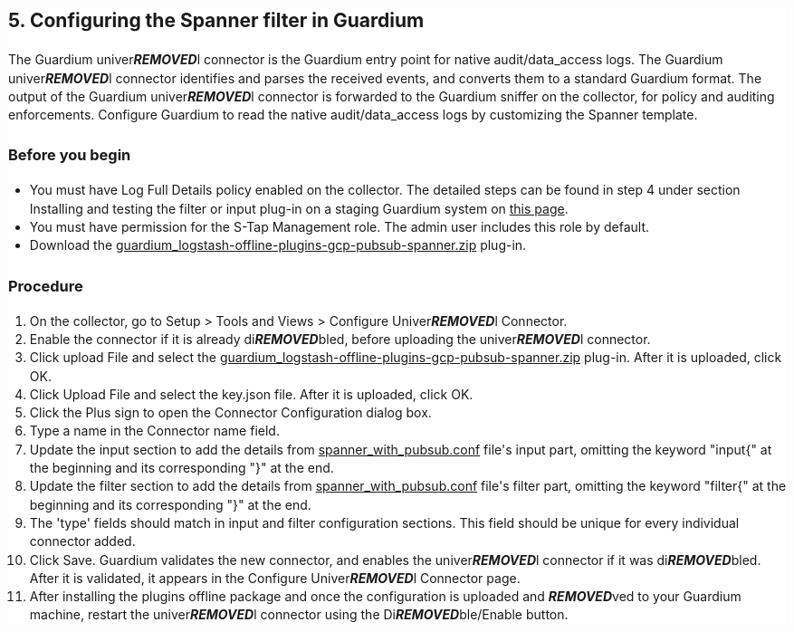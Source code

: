 ## 5. Configuring the Spanner filter in Guardium
The Guardium univer***REMOVED***l connector is the Guardium entry point for native audit/data_access logs. The Guardium univer***REMOVED***l connector identifies and parses the received events, and converts them to a standard Guardium format. The output of the Guardium univer***REMOVED***l connector is forwarded to the Guardium sniffer on the collector, for policy and auditing enforcements. Configure Guardium to read the native audit/data_access logs by customizing the Spanner template.

### Before you begin
* You must have Log Full Details policy enabled on the collector. The detailed steps can be found in step 4 under section Installing and testing the filter or input plug-in on a staging Guardium system on [this page](https://github.com/IBM/univer***REMOVED***l-connectors/blob/main/docs/developing_plugins_gdp.md).
* You must have permission for the S-Tap Management role. The admin user includes this role by default.
* Download the [guardium_logstash-offline-plugins-gcp-pubsub-spanner.zip](SpannerOverPubSubPackage/guardium_logstash-offline-plugins-gcp-pubsub-spanner.zip) plug-in.

### Procedure
1. On the collector, go to Setup > Tools and Views > Configure Univer***REMOVED***l Connector.
2. Enable the connector if it is already di***REMOVED***bled, before uploading the univer***REMOVED***l connector.
3. Click upload File and select the [guardium_logstash-offline-plugins-gcp-pubsub-spanner.zip](SpannerOverPubSubPackage/guardium_logstash-offline-plugins-gcp-pubsub-spanner.zip) plug-in. After it is uploaded, click OK.
4. Click Upload File and select the key.json file. After it is uploaded, click OK.
5. Click the Plus sign to open the Connector Configuration dialog box.
6. Type a name in the Connector name field.
7. Update the input section to add the details from [spanner_with_pubsub.conf](spanner_with_pubsub.conf) file's input part, omitting the keyword "input{" at the beginning and its corresponding "}" at the end.
8. Update the filter section to add the details from [spanner_with_pubsub.conf](spanner_with_pubsub.conf) file's filter part, omitting the keyword "filter{" at the beginning and its corresponding "}" at the end.
9.  The 'type' fields should match in input and filter configuration sections. This field should be unique for every individual connector added.
10. Click Save. Guardium validates the new connector, and enables the univer***REMOVED***l connector if it was di***REMOVED***bled. After it is validated, it appears in the Configure Univer***REMOVED***l Connector page.
11. After installing the plugins offline package and once the configuration is uploaded and ***REMOVED***ved to your Guardium machine, restart the univer***REMOVED***l connector using the Di***REMOVED***ble/Enable button.

